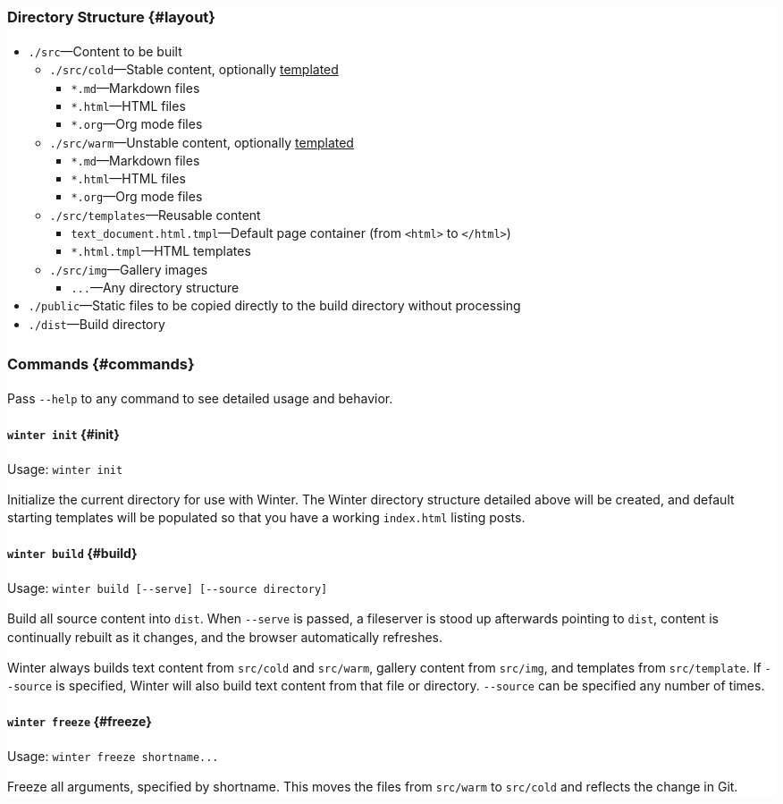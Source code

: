 ### Directory Structure {#layout}

- `./src`—Content to be built
  - `./src/cold`—Stable content, optionally [templated](https://pkg.go.dev/text/template)
    - `*.md`—Markdown files
    - `*.html`—HTML files
    - `*.org`—Org mode files
  - `./src/warm`—Unstable content, optionally [templated](https://pkg.go.dev/text/template)
    - `*.md`—Markdown files
    - `*.html`—HTML files
    - `*.org`—Org mode files
  - `./src/templates`—Reusable content
    - `text_document.html.tmpl`—Default page container (from `<html>` to `</html>`)
    - `*.html.tmpl`—HTML templates
  - `./src/img`—Gallery images
    - `...`—Any directory structure
- `./public`—Static files to be copied directly to the build directory without processing
- `./dist`—Build directory

### Commands {#commands}

Pass `--help` to any command to see detailed usage and behavior.

#### `winter init` {#init}



Usage: `winter init`

Initialize the current directory for use with Winter. The Winter directory
structure detailed above will be created, and default starting templates will
be populated so that you have a working `index.html` listing posts.

#### `winter build` {#build}



Usage: `winter build [--serve] [--source directory]`

Build all source content into `dist`.
When `--serve` is passed,
a fileserver is stood up afterwards pointing to `dist`,
content is continually rebuilt as it changes,
and the browser automatically refreshes.

Winter always builds text content from `src/cold` and `src/warm`, gallery
content from `src/img`, and templates from `src/template`. If `--source` is
specified, Winter will also build text content from that file or directory.
`--source` can be specified any number of times.

#### `winter freeze` {#freeze}



Usage: `winter freeze shortname...`

Freeze all arguments, specified by shortname. This moves the files from
`src/warm` to `src/cold` and reflects the change in Git.
